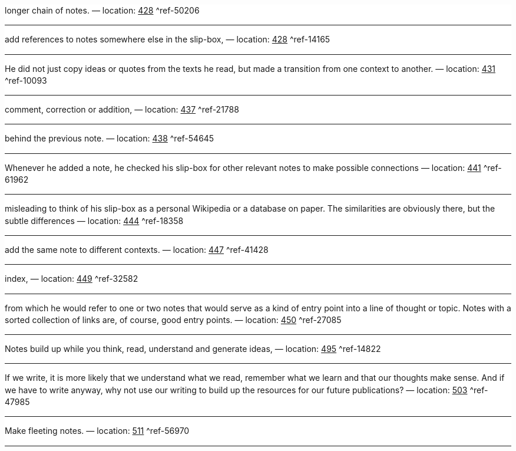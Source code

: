 longer chain of notes. — location: [428](kindle://book?action=open&asin=B06WVYW33Y&location=428) ^ref-50206

---
add references to notes somewhere else in the slip-box, — location: [428](kindle://book?action=open&asin=B06WVYW33Y&location=428) ^ref-14165

---
He did not just copy ideas or quotes from the texts he read, but made a transition from one context to another. — location: [431](kindle://book?action=open&asin=B06WVYW33Y&location=431) ^ref-10093

---
comment, correction or addition, — location: [437](kindle://book?action=open&asin=B06WVYW33Y&location=437) ^ref-21788

---
behind the previous note. — location: [438](kindle://book?action=open&asin=B06WVYW33Y&location=438) ^ref-54645

---
Whenever he added a note, he checked his slip-box for other relevant notes to make possible connections — location: [441](kindle://book?action=open&asin=B06WVYW33Y&location=441) ^ref-61962

---
misleading to think of his slip-box as a personal Wikipedia or a database on paper. The similarities are obviously there, but the subtle differences — location: [444](kindle://book?action=open&asin=B06WVYW33Y&location=444) ^ref-18358

---
add the same note to different contexts. — location: [447](kindle://book?action=open&asin=B06WVYW33Y&location=447) ^ref-41428

---
index, — location: [449](kindle://book?action=open&asin=B06WVYW33Y&location=449) ^ref-32582

---
from which he would refer to one or two notes that would serve as a kind of entry point into a line of thought or topic. Notes with a sorted collection of links are, of course, good entry points. — location: [450](kindle://book?action=open&asin=B06WVYW33Y&location=450) ^ref-27085

---
Notes build up while you think, read, understand and generate ideas, — location: [495](kindle://book?action=open&asin=B06WVYW33Y&location=495) ^ref-14822

---
If we write, it is more likely that we understand what we read, remember what we learn and that our thoughts make sense. And if we have to write anyway, why not use our writing to build up the resources for our future publications? — location: [503](kindle://book?action=open&asin=B06WVYW33Y&location=503) ^ref-47985

---
Make fleeting notes. — location: [511](kindle://book?action=open&asin=B06WVYW33Y&location=511) ^ref-56970

---